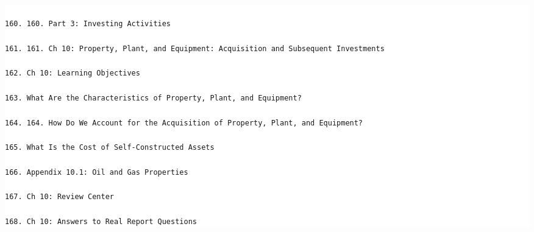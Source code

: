                                                                                                                                                                                                                                                                                                                                                                                                                                                                                                                                                                                             160. 160. Part 3: Investing Activities
                                                                                                                                                                                                                                                                                                                                                                                                                                                                                                                                                                                                  161. 161. Ch 10: Property, Plant, and Equipment: Acquisition and Subsequent Investments
                                                                                                                                                                                                                                                                                                                                                                                                                                                                                                                                                                                                  162. Ch 10: Learning Objectives
                                                                                                                                                                                                                                                                                                                                                                                                                                                                                                                                                                                                  163. What Are the Characteristics of Property, Plant, and Equipment?
                                                                                                                                                                                                                                                                                                                                                                                                                                                                                                                                                                                                  164. 164. How Do We Account for the Acquisition of Property, Plant, and Equipment?
                                                                                                                                                                                                                                                                                                                                                                                                                                                                                                                                                                                                  165. What Is the Cost of Self-Constructed Assets
                                                                                                                                                                                                                                                                                                                                                                                                                                                                                                                                                                                                  166. Appendix 10.1: Oil and Gas Properties
                                                                                                                                                                                                                                                                                                                                                                                                                                                                                                                                                                                                  167. Ch 10: Review Center
                                                                                                                                                                                                                                                                                                                                                                                                                                                                                                                                                                                                  168. Ch 10: Answers to Real Report Questions
